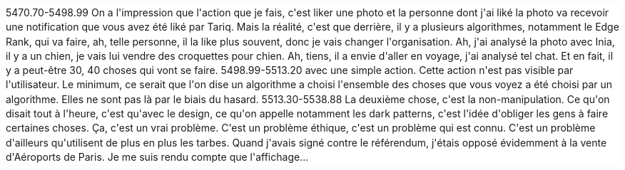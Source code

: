 5470.70-5498.99   On a l'impression que l'action que je fais, c'est liker une photo et la personne dont j'ai liké la photo va recevoir une notification que vous avez été liké par Tariq. Mais la réalité, c'est que derrière, il y a plusieurs algorithmes, notamment le Edge Rank, qui va faire, ah, telle personne, il la like plus souvent, donc je vais changer l'organisation. Ah, j'ai analysé la photo avec Inia, il y a un chien, je vais lui vendre des croquettes pour chien. Ah, tiens, il a envie d'aller en voyage, j'ai analysé tel chat. Et en fait, il y a peut-être 30, 40 choses qui vont se faire.
5498.99-5513.20   avec une simple action. Cette action n'est pas visible par l'utilisateur. Le minimum, ce serait que l'on dise un algorithme a choisi l'ensemble des choses que vous voyez a été choisi par un algorithme. Elles ne sont pas là par le biais du hasard.
5513.30-5538.88   La deuxième chose, c'est la non-manipulation. Ce qu'on disait tout à l'heure, c'est qu'avec le design, ce qu'on appelle notamment les dark patterns, c'est l'idée d'obliger les gens à faire certaines choses. Ça, c'est un vrai problème. C'est un problème éthique, c'est un problème qui est connu. C'est un problème d'ailleurs qu'utilisent de plus en plus les tarbes. Quand j'avais signé contre le référendum, j'étais opposé évidemment à la vente d'Aéroports de Paris. Je me suis rendu compte que l'affichage...
